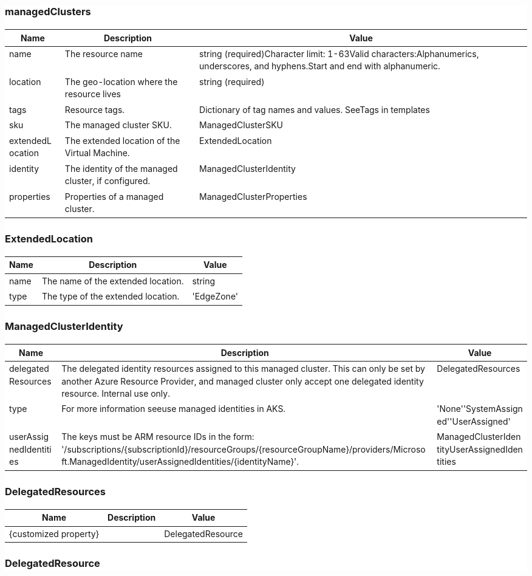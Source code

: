 ### managedClusters

| Name | Description | Value |
|-|-|-|
| name | The resource name | string (required)Character limit: 1-63Valid characters:Alphanumerics, underscores, and hyphens.Start and end with alphanumeric. |
| location | The geo-location where the resource lives | string (required) |
| tags | Resource tags. | Dictionary of tag names and values. SeeTags in templates |
| sku | The managed cluster SKU. | ManagedClusterSKU |
| extendedLocation | The extended location of the Virtual Machine. | ExtendedLocation |
| identity | The identity of the managed cluster, if configured. | ManagedClusterIdentity |
| properties | Properties of a managed cluster. | ManagedClusterProperties |


### ExtendedLocation

| Name | Description | Value |
|-|-|-|
| name | The name of the extended location. | string |
| type | The type of the extended location. | 'EdgeZone' |


### ManagedClusterIdentity

| Name | Description | Value |
|-|-|-|
| delegatedResources | The delegated identity resources assigned to this managed cluster. This can only be set by another Azure Resource Provider, and managed cluster only accept one delegated identity resource. Internal use only. | DelegatedResources |
| type | For more information seeuse managed identities in AKS. | 'None''SystemAssigned''UserAssigned' |
| userAssignedIdentities | The keys must be ARM resource IDs in the form: '/subscriptions/{subscriptionId}/resourceGroups/{resourceGroupName}/providers/Microsoft.ManagedIdentity/userAssignedIdentities/{identityName}'. | ManagedClusterIdentityUserAssignedIdentities |


### DelegatedResources

| Name | Description | Value |
|-|-|-|
| {customized property} |  | DelegatedResource |


### DelegatedResource
